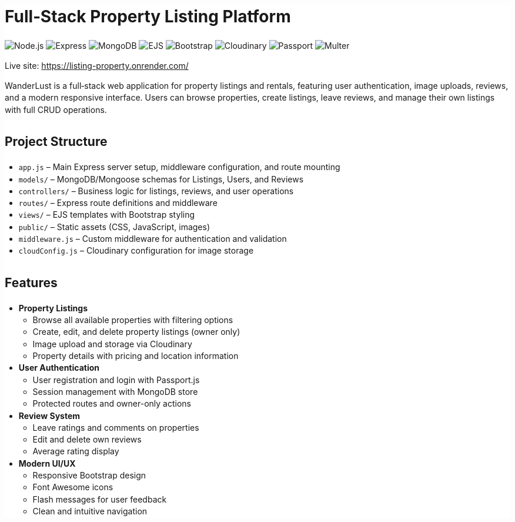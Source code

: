 # Full‑Stack Property Listing Platform

![Node.js](https://img.shields.io/badge/Node.js-18.17.1-339933?logo=node.js&logoColor=white)
![Express](https://img.shields.io/badge/Express-4.18.2-000000?logo=express&logoColor=white)
![MongoDB](https://img.shields.io/badge/MongoDB-7.5.2-47A248?logo=mongodb&logoColor=white)
![EJS](https://img.shields.io/badge/EJS-3.1.9-000000?logo=ejs&logoColor=white)
![Bootstrap](https://img.shields.io/badge/Bootstrap-5.3.2-7952B3?logo=bootstrap&logoColor=white)
![Cloudinary](https://img.shields.io/badge/Cloudinary-Media-3448C5?logo=cloudinary&logoColor=white)
![Passport](https://img.shields.io/badge/Passport-Auth-34E27A?logo=passport&logoColor=white)
![Multer](https://img.shields.io/badge/Multer-Upload-FF6C37?logo=multer&logoColor=white)

Live site: https://listing-property.onrender.com/

WanderLust is a full‑stack web application for property listings and rentals, featuring user authentication, image uploads, reviews, and a modern responsive interface. Users can browse properties, create listings, leave reviews, and manage their own listings with full CRUD operations.

## Project Structure
- `app.js` – Main Express server setup, middleware configuration, and route mounting
- `models/` – MongoDB/Mongoose schemas for Listings, Users, and Reviews
- `controllers/` – Business logic for listings, reviews, and user operations
- `routes/` – Express route definitions and middleware
- `views/` – EJS templates with Bootstrap styling
- `public/` – Static assets (CSS, JavaScript, images)
- `middleware.js` – Custom middleware for authentication and validation
- `cloudConfig.js` – Cloudinary configuration for image storage

## Features
- **Property Listings**
  - Browse all available properties with filtering options
  - Create, edit, and delete property listings (owner only)
  - Image upload and storage via Cloudinary
  - Property details with pricing and location information
- **User Authentication**
  - User registration and login with Passport.js
  - Session management with MongoDB store
  - Protected routes and owner-only actions
- **Review System**
  - Leave ratings and comments on properties
  - Edit and delete own reviews
  - Average rating display
- **Modern UI/UX**
  - Responsive Bootstrap design
  - Font Awesome icons
  - Flash messages for user feedback
  - Clean and intuitive navigation
